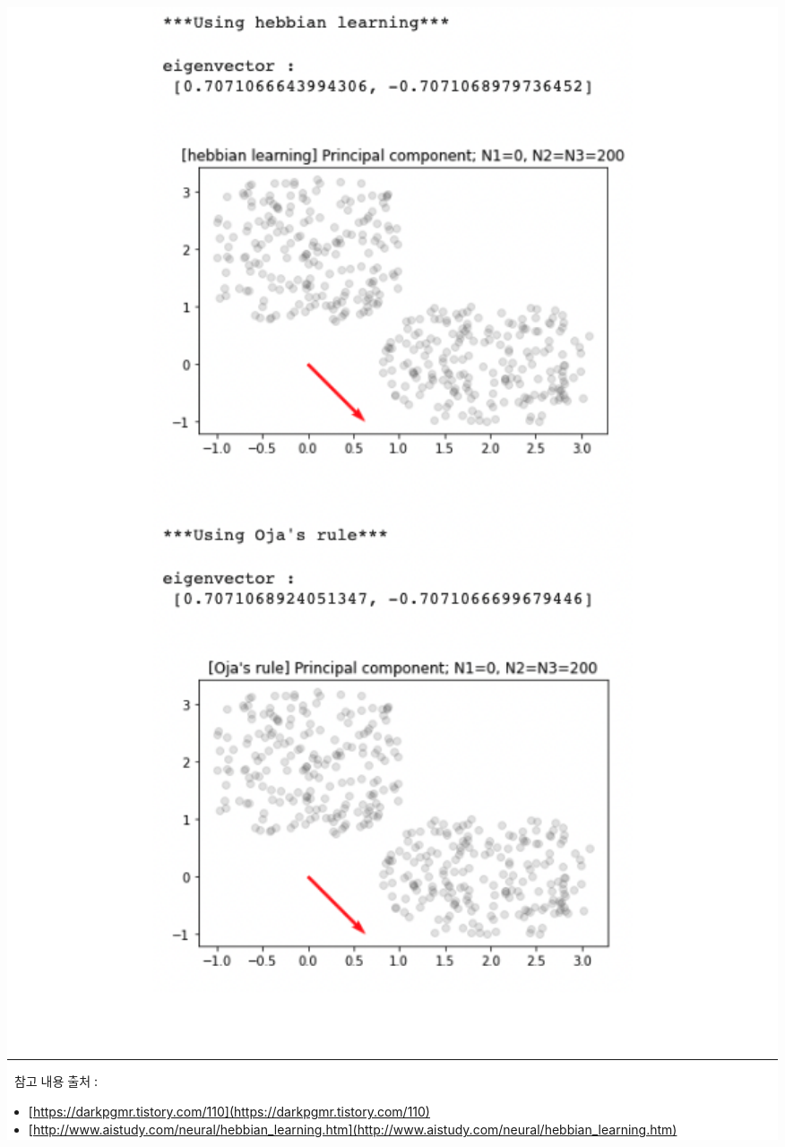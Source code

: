    <img src="/assets/img/post_images/pca1.png" width="100%"/>
</div>

\
&nbsp;

***

&nbsp;
참고 내용 출처 :
* [https://darkpgmr.tistory.com/110](https://darkpgmr.tistory.com/110)
* [http://www.aistudy.com/neural/hebbian_learning.htm](http://www.aistudy.com/neural/hebbian_learning.htm)